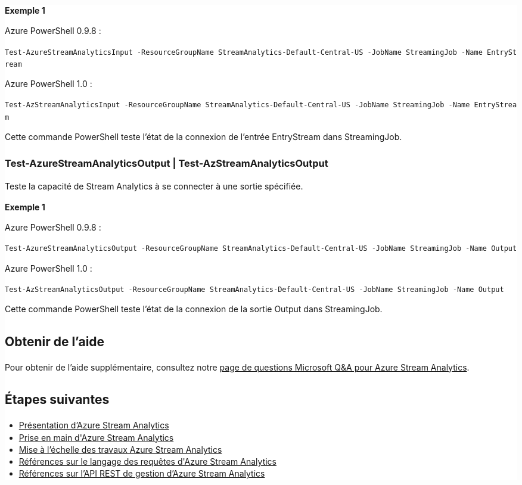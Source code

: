 **Exemple 1**

Azure PowerShell 0.9.8 :  

```powershell
Test-AzureStreamAnalyticsInput -ResourceGroupName StreamAnalytics-Default-Central-US -JobName StreamingJob -Name EntryStream
```

Azure PowerShell 1.0 :  

```powershell
Test-AzStreamAnalyticsInput -ResourceGroupName StreamAnalytics-Default-Central-US -JobName StreamingJob -Name EntryStream
```

Cette commande PowerShell teste l’état de la connexion de l’entrée EntryStream dans StreamingJob.  

### <a name="test-azurestreamanalyticsoutput--test-azstreamanalyticsoutput"></a>Test-AzureStreamAnalyticsOutput | Test-AzStreamAnalyticsOutput
Teste la capacité de Stream Analytics à se connecter à une sortie spécifiée.

**Exemple 1**

Azure PowerShell 0.9.8 :  

```powershell
Test-AzureStreamAnalyticsOutput -ResourceGroupName StreamAnalytics-Default-Central-US -JobName StreamingJob -Name Output
```

Azure PowerShell 1.0 :  

```powershell
Test-AzStreamAnalyticsOutput -ResourceGroupName StreamAnalytics-Default-Central-US -JobName StreamingJob -Name Output
```

Cette commande PowerShell teste l’état de la connexion de la sortie Output dans StreamingJob.  

## <a name="get-support"></a>Obtenir de l’aide
Pour obtenir de l’aide supplémentaire, consultez notre [page de questions Microsoft Q&A pour Azure Stream Analytics](https://docs.microsoft.com/answers/topics/azure-stream-analytics.html). 

## <a name="next-steps"></a>Étapes suivantes
* [Présentation d’Azure Stream Analytics](stream-analytics-introduction.md)
* [Prise en main d'Azure Stream Analytics](stream-analytics-real-time-fraud-detection.md)
* [Mise à l’échelle des travaux Azure Stream Analytics](stream-analytics-scale-jobs.md)
* [Références sur le langage des requêtes d'Azure Stream Analytics](https://docs.microsoft.com/stream-analytics-query/stream-analytics-query-language-reference)
* [Références sur l’API REST de gestion d’Azure Stream Analytics](https://msdn.microsoft.com/library/azure/dn835031.aspx)

[msdn-switch-azuremode]: https://msdn.microsoft.com/library/dn722470.aspx
[powershell-install]: https://azure.microsoft.com/documentation/articles/powershell-install-configure/
[msdn-rest-api-create-stream-analytics-job]: https://msdn.microsoft.com/library/dn834994.aspx
[msdn-rest-api-create-stream-analytics-input]: https://msdn.microsoft.com/library/dn835010.aspx
[msdn-rest-api-create-stream-analytics-output]: https://msdn.microsoft.com/library/dn835015.aspx
[msdn-rest-api-create-stream-analytics-transformation]: https://msdn.microsoft.com/library/dn835007.aspx

[stream.analytics.introduction]: stream-analytics-introduction.md
[stream.analytics.get.started]: stream-analytics-real-time-fraud-detection.md
[stream.analytics.developer.guide]: ../stream-analytics-developer-guide.md
[stream.analytics.scale.jobs]: stream-analytics-scale-jobs.md
[stream.analytics.query.language.reference]: https://go.microsoft.com/fwlink/?LinkID=513299
[stream.analytics.rest.api.reference]: https://go.microsoft.com/fwlink/?LinkId=517301

